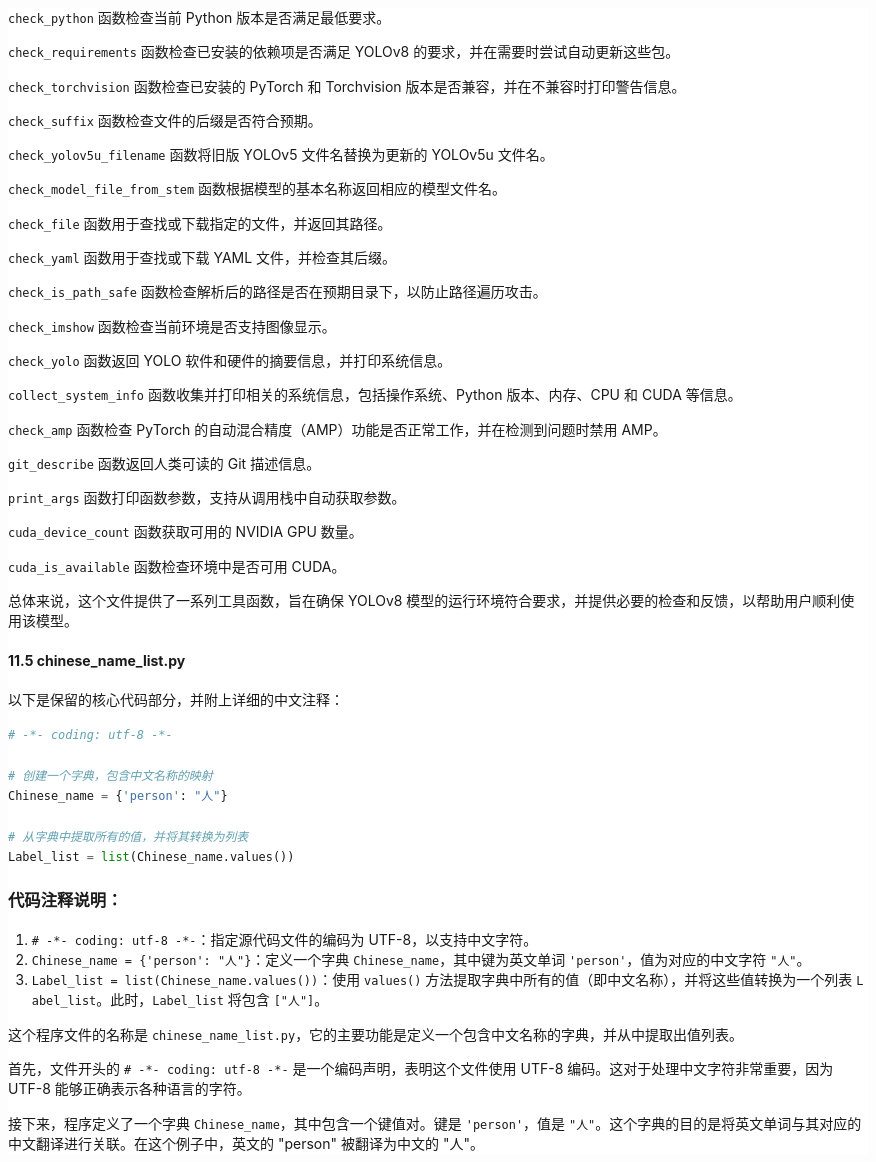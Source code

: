 `check_python` 函数检查当前 Python 版本是否满足最低要求。

`check_requirements` 函数检查已安装的依赖项是否满足 YOLOv8 的要求，并在需要时尝试自动更新这些包。

`check_torchvision` 函数检查已安装的 PyTorch 和 Torchvision 版本是否兼容，并在不兼容时打印警告信息。

`check_suffix` 函数检查文件的后缀是否符合预期。

`check_yolov5u_filename` 函数将旧版 YOLOv5 文件名替换为更新的 YOLOv5u 文件名。

`check_model_file_from_stem` 函数根据模型的基本名称返回相应的模型文件名。

`check_file` 函数用于查找或下载指定的文件，并返回其路径。

`check_yaml` 函数用于查找或下载 YAML 文件，并检查其后缀。

`check_is_path_safe` 函数检查解析后的路径是否在预期目录下，以防止路径遍历攻击。

`check_imshow` 函数检查当前环境是否支持图像显示。

`check_yolo` 函数返回 YOLO 软件和硬件的摘要信息，并打印系统信息。

`collect_system_info` 函数收集并打印相关的系统信息，包括操作系统、Python 版本、内存、CPU 和 CUDA 等信息。

`check_amp` 函数检查 PyTorch 的自动混合精度（AMP）功能是否正常工作，并在检测到问题时禁用 AMP。

`git_describe` 函数返回人类可读的 Git 描述信息。

`print_args` 函数打印函数参数，支持从调用栈中自动获取参数。

`cuda_device_count` 函数获取可用的 NVIDIA GPU 数量。

`cuda_is_available` 函数检查环境中是否可用 CUDA。

总体来说，这个文件提供了一系列工具函数，旨在确保 YOLOv8 模型的运行环境符合要求，并提供必要的检查和反馈，以帮助用户顺利使用该模型。

#### 11.5 chinese_name_list.py

以下是保留的核心代码部分，并附上详细的中文注释：

```python
# -*- coding: utf-8 -*-

# 创建一个字典，包含中文名称的映射
Chinese_name = {'person': "人"}

# 从字典中提取所有的值，并将其转换为列表
Label_list = list(Chinese_name.values())
```

### 代码注释说明：
1. `# -*- coding: utf-8 -*-`：指定源代码文件的编码为 UTF-8，以支持中文字符。
2. `Chinese_name = {'person': "人"}`：定义一个字典 `Chinese_name`，其中键为英文单词 `'person'`，值为对应的中文字符 `"人"`。
3. `Label_list = list(Chinese_name.values())`：使用 `values()` 方法提取字典中所有的值（即中文名称），并将这些值转换为一个列表 `Label_list`。此时，`Label_list` 将包含 `["人"]`。

这个程序文件的名称是 `chinese_name_list.py`，它的主要功能是定义一个包含中文名称的字典，并从中提取出值列表。

首先，文件开头的 `# -*- coding: utf-8 -*-` 是一个编码声明，表明这个文件使用 UTF-8 编码。这对于处理中文字符非常重要，因为 UTF-8 能够正确表示各种语言的字符。

接下来，程序定义了一个字典 `Chinese_name`，其中包含一个键值对。键是 `'person'`，值是 `"人"`。这个字典的目的是将英文单词与其对应的中文翻译进行关联。在这个例子中，英文的 "person" 被翻译为中文的 "人"。
